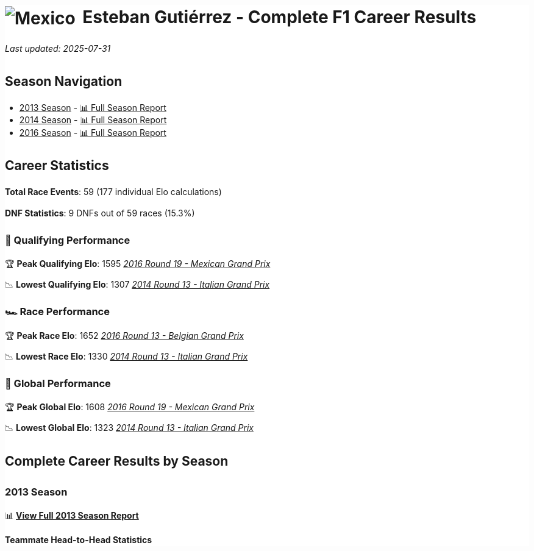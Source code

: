 # <img src="https://upload.wikimedia.org/wikipedia/commons/f/fc/Flag_of_Mexico.svg" alt="Mexico" width="20" height="auto" style="vertical-align: middle; margin-right: 5px;" onerror="this.outerHTML='🇲🇽'; this.style.marginRight='5px';"/> Esteban Gutiérrez - Complete F1 Career Results

*Last updated: 2025-07-31*

## Season Navigation

- [2013 Season](#2013-season) - [📊 Full Season Report](../seasons/2013-season-report)
- [2014 Season](#2014-season) - [📊 Full Season Report](../seasons/2014-season-report)
- [2016 Season](#2016-season) - [📊 Full Season Report](../seasons/2016-season-report)

## Career Statistics

**Total Race Events**: 59 (177 individual Elo calculations)

**DNF Statistics**: 9 DNFs out of 59 races (15.3%)

### 🏁 Qualifying Performance

🏆 **Peak Qualifying Elo**: 1595
   *[2016 Round 19 - Mexican Grand Prix](../seasons/2016-season-report#round-19-mexican-grand-prix)*

📉 **Lowest Qualifying Elo**: 1307
   *[2014 Round 13 - Italian Grand Prix](../seasons/2014-season-report#round-13-italian-grand-prix)*

### 🏎️ Race Performance

🏆 **Peak Race Elo**: 1652
   *[2016 Round 13 - Belgian Grand Prix](../seasons/2016-season-report#round-13-belgian-grand-prix)*

📉 **Lowest Race Elo**: 1330
   *[2014 Round 13 - Italian Grand Prix](../seasons/2014-season-report#round-13-italian-grand-prix)*

### 🌟 Global Performance

🏆 **Peak Global Elo**: 1608
   *[2016 Round 19 - Mexican Grand Prix](../seasons/2016-season-report#round-19-mexican-grand-prix)*

📉 **Lowest Global Elo**: 1323
   *[2014 Round 13 - Italian Grand Prix](../seasons/2014-season-report#round-13-italian-grand-prix)*


## Complete Career Results by Season

### 2013 Season

📊 **[View Full 2013 Season Report](../seasons/2013-season-report)**

#### Teammate Head-to-Head Statistics
